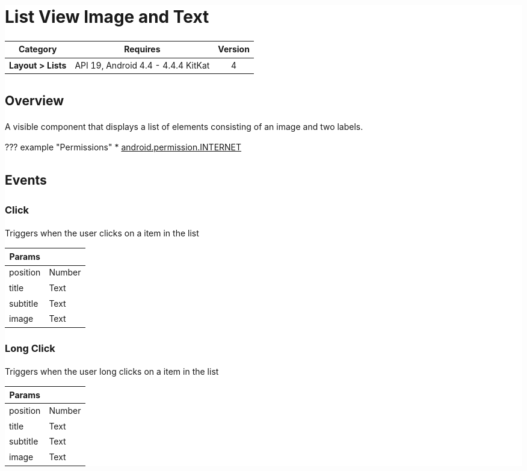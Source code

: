 # List View Image and Text

| Category | Requires | Version |
|:--------:|:-------:|:--------:|
|**Layout > Lists**|<span class="chip chip-any">API 19, Android 4.4 - 4.4.4 KitKat</span>|<span class="chip chip-number">4</span>|

## Overview

A visible component that displays a list of elements consisting of an image and two labels.

??? example "Permissions"
    * [android.permission.INTERNET](https://developer.android.com/reference/android/Manifest.permission.html#INTERNET)

## Events

### Click

Triggers when the user clicks on a item in the list

<div class="block" ai2-block="event" not-rendered="true" value="%7B%22componentName%22:%20%22List%20View%20Image%20and%20Text%22,%20%22name%22:%20%22Click%22,%20%22param%22:%20%5B%22position%22,%20%22title%22,%20%22subtitle%22,%20%22image%22%5D%7D"></div>

| Params | []() |
|--------|------|
|position|<span class="chip chip-number">Number</span>|
|title|<span class="chip chip-text">Text</span>|
|subtitle|<span class="chip chip-text">Text</span>|
|image|<span class="chip chip-text">Text</span>|

### Long Click

Triggers when the user long clicks on a item in the list

<div class="block" ai2-block="event" not-rendered="true" value="%7B%22componentName%22:%20%22List%20View%20Image%20and%20Text%22,%20%22name%22:%20%22Long%20Click%22,%20%22param%22:%20%5B%22position%22,%20%22title%22,%20%22subtitle%22,%20%22image%22%5D%7D"></div>

| Params | []() |
|--------|------|
|position|<span class="chip chip-number">Number</span>|
|title|<span class="chip chip-text">Text</span>|
|subtitle|<span class="chip chip-text">Text</span>|
|image|<span class="chip chip-text">Text</span>|
